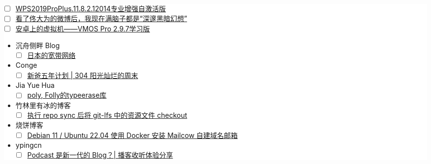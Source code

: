   - [ ] [WPS2019ProPlus.11.8.2.12014专业增强自激活版](https://masuit.com/1450)
  - [ ] [看了佟大为的微博后，我现在满脑子都是“深邃黑暗幻想”](https://masuit.com/2032)
  - [ ] [安卓上的虚拟机——VMOS Pro 2.9.7学习版](https://masuit.com/1832)
- 沉舟侧畔 Blog
  - [ ] [日本的宽带网络](https://springwood.me/japan-family-network/)
- Conge
  - [ ] [新爸五年计划 | 304 阳光灿烂的周末](https://conge.livingwithfcs.org/2023/05/02/NewDaddy-Sunny-weekend/)
- Jia Yue Hua
  - [ ] [poly, Folly的typeerase库](https://jiayuehua.github.io/2023/05/02/folly-poly/)
- 竹林里有冰的博客
  - [ ] [执行 repo sync 后将 git-lfs 中的资源文件 checkout](https://zhul.in/2023/05/03/checkout-lfs-file-after-repo-sync/)
- 烧饼博客
  - [ ] [Debian 11 / Ubuntu 22.04 使用 Docker 安装 Mailcow 自建域名邮箱](https://u.sb/docker-mailcow/)
- ypingcn
  - [ ] [Podcast 是新一代的 Blog？| 播客收听体验分享](https://blog.ypingcn.com/2023/05/02/podcast/?utm_medium=rss)
